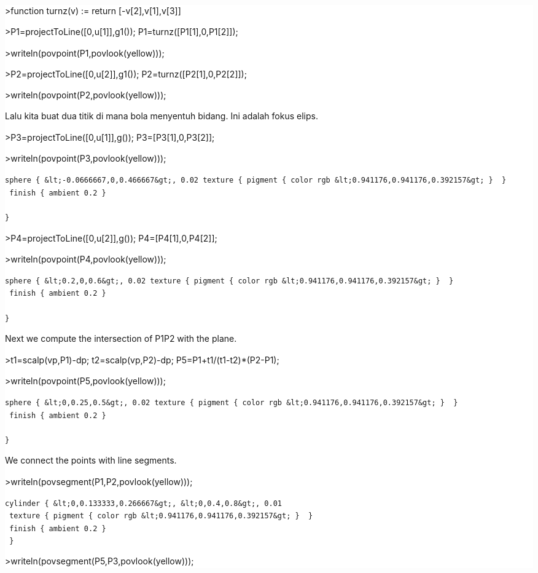 
\>function turnz(v) := return [-v[2],v[1],v[3]]

\>P1=projectToLine([0,u[1]],g1()); P1=turnz([P1[1],0,P1[2]]);

\>writeln(povpoint(P1,povlook(yellow)));

\>P2=projectToLine([0,u[2]],g1()); P2=turnz([P2[1],0,P2[2]]);

\>writeln(povpoint(P2,povlook(yellow)));


Lalu kita buat dua titik di mana bola menyentuh bidang. Ini adalah
fokus elips.


\>P3=projectToLine([0,u[1]],g()); P3=[P3[1],0,P3[2]];

\>writeln(povpoint(P3,povlook(yellow)));


    sphere { &lt;-0.0666667,0,0.466667&gt;, 0.02 texture { pigment { color rgb &lt;0.941176,0.941176,0.392157&gt; }  } 
     finish { ambient 0.2 } 
    
    }

\>P4=projectToLine([0,u[2]],g()); P4=[P4[1],0,P4[2]];

\>writeln(povpoint(P4,povlook(yellow)));


    sphere { &lt;0.2,0,0.6&gt;, 0.02 texture { pigment { color rgb &lt;0.941176,0.941176,0.392157&gt; }  } 
     finish { ambient 0.2 } 
    
    }

Next we compute the intersection of P1P2 with the plane.


\>t1=scalp(vp,P1)-dp; t2=scalp(vp,P2)-dp; P5=P1+t1/(t1-t2)\*(P2-P1);

\>writeln(povpoint(P5,povlook(yellow)));


    sphere { &lt;0,0.25,0.5&gt;, 0.02 texture { pigment { color rgb &lt;0.941176,0.941176,0.392157&gt; }  } 
     finish { ambient 0.2 } 
    
    }

We connect the points with line segments.


\>writeln(povsegment(P1,P2,povlook(yellow)));


    cylinder { &lt;0,0.133333,0.266667&gt;, &lt;0,0.4,0.8&gt;, 0.01
     texture { pigment { color rgb &lt;0.941176,0.941176,0.392157&gt; }  } 
     finish { ambient 0.2 } 
     }

\>writeln(povsegment(P5,P3,povlook(yellow)));
